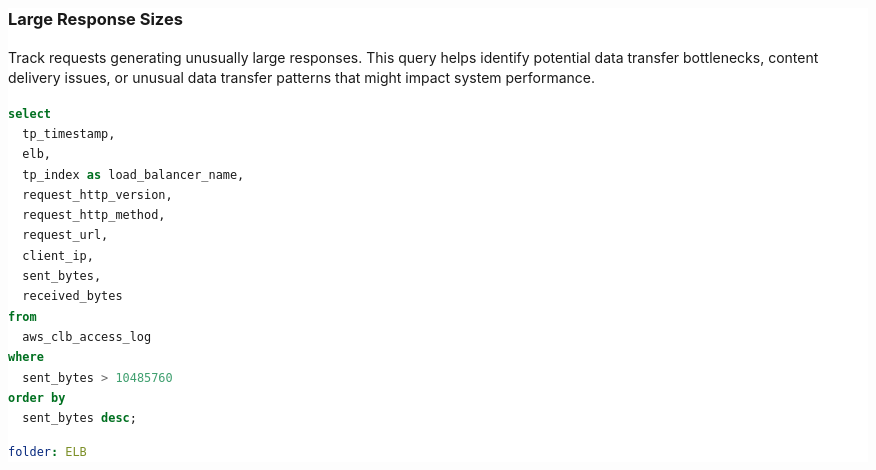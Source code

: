 ### Large Response Sizes
Track requests generating unusually large responses. This query helps identify potential data transfer bottlenecks, content delivery issues, or unusual data transfer patterns that might impact system performance.

```sql
select
  tp_timestamp,
  elb,
  tp_index as load_balancer_name,
  request_http_version,
  request_http_method,
  request_url,
  client_ip,
  sent_bytes,
  received_bytes
from
  aws_clb_access_log
where
  sent_bytes > 10485760
order by
  sent_bytes desc;
```

```yaml
folder: ELB
```
